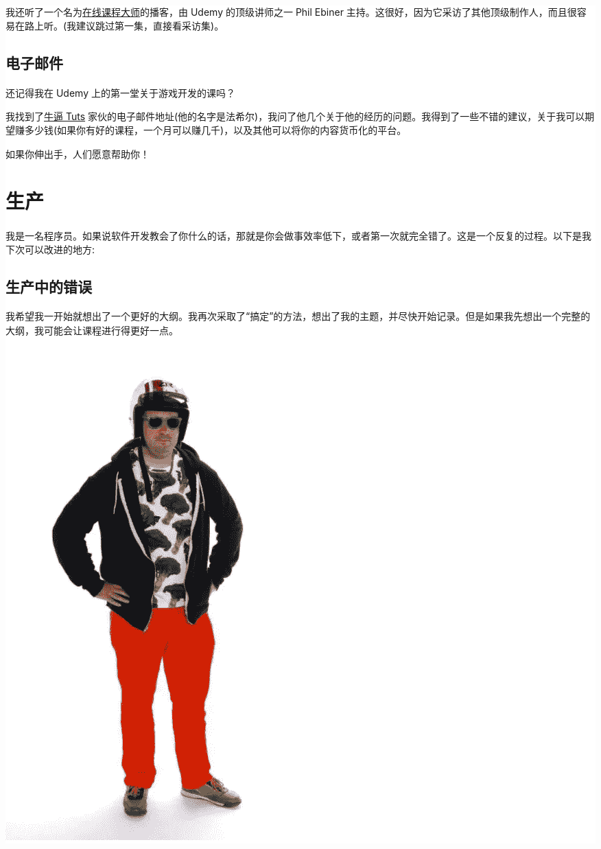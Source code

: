 我还听了一个名为[在线课程大师](https://www.videoschoolonline.com/podcast)的播客，由 Udemy 的顶级讲师之一 Phil Ebiner 主持。这很好，因为它采访了其他顶级制作人，而且很容易在路上听。(我建议跳过第一集，直接看采访集)。

## 电子邮件

还记得我在 Udemy 上的第一堂关于游戏开发的课吗？

我找到了[牛逼 Tuts](http://awesometuts.com/) 家伙的电子邮件地址(他的名字是法希尔)，我问了他几个关于他的经历的问题。我得到了一些不错的建议，关于我可以期望赚多少钱(如果你有好的课程，一个月可以赚几千)，以及其他可以将你的内容货币化的平台。

如果你伸出手，人们愿意帮助你！

# 生产

我是一名程序员。如果说软件开发教会了你什么的话，那就是你会做事效率低下，或者第一次就完全错了。这是一个反复的过程。以下是我下次可以改进的地方:

## 生产中的错误

我希望我一开始就想出了一个更好的大纲。我再次采取了“搞定”的方法，想出了我的主题，并尽快开始记录。但是如果我先想出一个完整的大纲，我可能会让课程进行得更好一点。

![](img/3c5ab5e31d660cd5ca5d0fb91d52d3d3.png)

